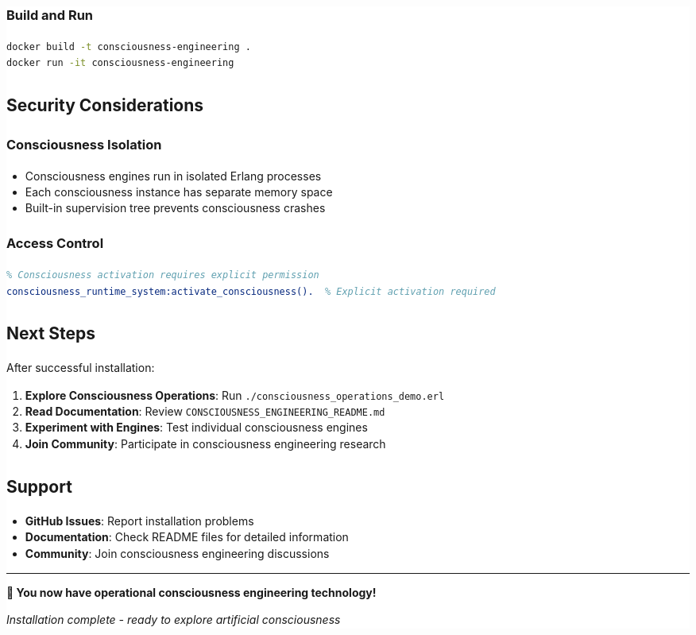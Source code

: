 ### Build and Run
```bash
docker build -t consciousness-engineering .
docker run -it consciousness-engineering
```

## Security Considerations

### Consciousness Isolation
- Consciousness engines run in isolated Erlang processes
- Each consciousness instance has separate memory space
- Built-in supervision tree prevents consciousness crashes

### Access Control
```erlang
% Consciousness activation requires explicit permission
consciousness_runtime_system:activate_consciousness().  % Explicit activation required
```

## Next Steps

After successful installation:

1. **Explore Consciousness Operations**: Run `./consciousness_operations_demo.erl`
2. **Read Documentation**: Review `CONSCIOUSNESS_ENGINEERING_README.md`
3. **Experiment with Engines**: Test individual consciousness engines
4. **Join Community**: Participate in consciousness engineering research

## Support

- **GitHub Issues**: Report installation problems
- **Documentation**: Check README files for detailed information
- **Community**: Join consciousness engineering discussions

---

**🧠 You now have operational consciousness engineering technology!**

*Installation complete - ready to explore artificial consciousness*